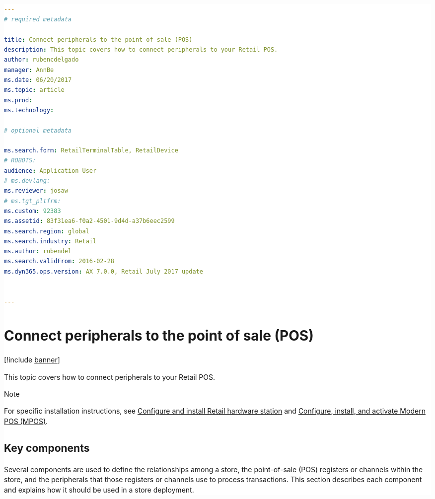 ```yaml
---
# required metadata

title: Connect peripherals to the point of sale (POS)
description: This topic covers how to connect peripherals to your Retail POS.
author: rubencdelgado
manager: AnnBe
ms.date: 06/20/2017
ms.topic: article
ms.prod: 
ms.technology: 

# optional metadata

ms.search.form: RetailTerminalTable, RetailDevice
# ROBOTS: 
audience: Application User
# ms.devlang: 
ms.reviewer: josaw
# ms.tgt_pltfrm: 
ms.custom: 92383
ms.assetid: 83f31ea6-f0a2-4501-9d4d-a37b6eec2599
ms.search.region: global
ms.search.industry: Retail
ms.author: rubendel
ms.search.validFrom: 2016-02-28
ms.dyn365.ops.version: AX 7.0.0, Retail July 2017 update


---
```


# Connect peripherals to the point of sale (POS)

[!include [banner](includes/banner.md)]

This topic covers how to connect peripherals to your Retail POS.

> [!NOTE]
> For specific installation instructions, see [Configure and install Retail hardware station](retail-hardware-station-configuration-installation.md) and [Configure, install, and activate Modern POS (MPOS)](retail-modern-pos-device-activation.md).

## Key components

Several components are used to define the relationships among a store, the point-of-sale (POS) registers or channels within the store, and the peripherals that those registers or channels use to process transactions. This section describes each component and explains how it should be used in a store deployment.
